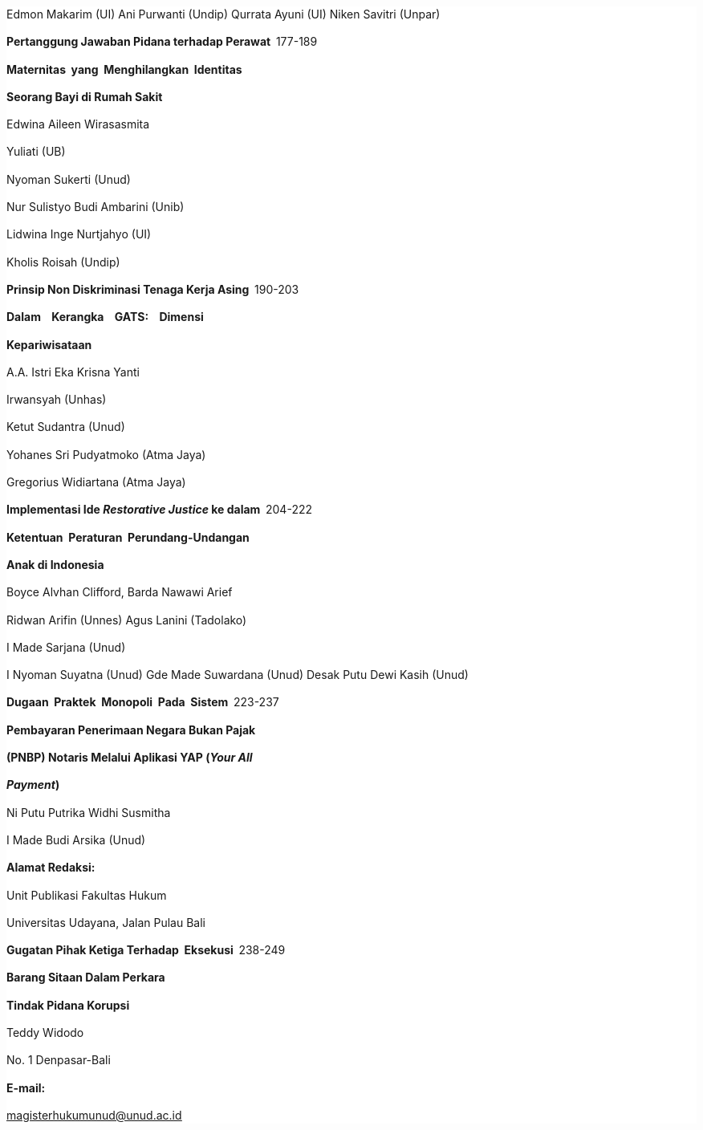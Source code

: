 <p><span class="font1">Edmon Makarim (UI) Ani Purwanti (Undip) Qurrata Ayuni (UI) Niken Savitri (Unpar)</span></p></td><td style="vertical-align:top;">
<p><span class="font2" style="font-weight:bold;">Pertanggung Jawaban Pidana terhadap Perawat &nbsp;</span><span class="font2">177-189</span></p>
<p><span class="font2" style="font-weight:bold;">Maternitas &nbsp;yang &nbsp;Menghilangkan &nbsp;Identitas</span></p>
<p><span class="font2" style="font-weight:bold;">Seorang Bayi di Rumah Sakit</span></p>
<p><span class="font2">Edwina Aileen Wirasasmita</span></p></td></tr>
<tr><td style="vertical-align:bottom;">
<p><span class="font1">Yuliati (UB)</span></p>
<p><span class="font1">Nyoman Sukerti (Unud)</span></p>
<p><span class="font1">Nur Sulistyo Budi Ambarini (Unib)</span></p>
<p><span class="font1">Lidwina Inge Nurtjahyo (UI)</span></p>
<p><span class="font1">Kholis Roisah (Undip)</span></p></td><td style="vertical-align:top;">
<p><span class="font2" style="font-weight:bold;">Prinsip Non Diskriminasi Tenaga Kerja Asing &nbsp;</span><span class="font2">190-203</span></p>
<p><span class="font2" style="font-weight:bold;">Dalam &nbsp;&nbsp;&nbsp;Kerangka &nbsp;&nbsp;&nbsp;GATS: &nbsp;&nbsp;&nbsp;Dimensi</span></p>
<p><span class="font2" style="font-weight:bold;">Kepariwisataan</span></p>
<p><span class="font2">A.A. Istri Eka Krisna Yanti</span></p></td></tr>
<tr><td style="vertical-align:bottom;">
<p><span class="font1">Irwansyah (Unhas)</span></p>
<p><span class="font1">Ketut Sudantra (Unud)</span></p>
<p><span class="font1">Yohanes Sri Pudyatmoko (Atma Jaya)</span></p>
<p><span class="font1">Gregorius Widiartana (Atma Jaya)</span></p></td><td style="vertical-align:top;">
<p><span class="font2" style="font-weight:bold;">Implementasi Ide </span><span class="font2" style="font-weight:bold;font-style:italic;">Restorative Justice</span><span class="font2" style="font-weight:bold;"> ke dalam &nbsp;</span><span class="font2">204-222</span></p>
<p><span class="font2" style="font-weight:bold;">Ketentuan &nbsp;Peraturan &nbsp;Perundang-Undangan</span></p>
<p><span class="font2" style="font-weight:bold;">Anak di Indonesia</span></p>
<p><span class="font2">Boyce Alvhan Clifford, Barda Nawawi Arief</span></p></td></tr>
<tr><td style="vertical-align:bottom;">
<p><span class="font1">Ridwan Arifin (Unnes) Agus Lanini (Tadolako)</span></p>
<p><span class="font1">I Made Sarjana (Unud)</span></p>
<p><span class="font1">I Nyoman Suyatna (Unud) Gde Made Suwardana (Unud) Desak Putu Dewi Kasih (Unud)</span></p></td><td style="vertical-align:top;">
<p><span class="font2" style="font-weight:bold;">Dugaan &nbsp;Praktek &nbsp;Monopoli &nbsp;Pada &nbsp;Sistem &nbsp;</span><span class="font2">223-237</span></p>
<p><span class="font2" style="font-weight:bold;">Pembayaran Penerimaan Negara Bukan Pajak</span></p>
<p><span class="font2" style="font-weight:bold;">(PNBP) Notaris Melalui Aplikasi YAP (</span><span class="font2" style="font-weight:bold;font-style:italic;">Your All</span></p>
<p><span class="font2" style="font-weight:bold;font-style:italic;">Payment</span><span class="font2" style="font-weight:bold;">)</span></p>
<p><span class="font2">Ni Putu Putrika Widhi Susmitha</span></p></td></tr>
<tr><td style="vertical-align:bottom;">
<p><span class="font1">I Made Budi Arsika (Unud)</span></p>
<p><span class="font1" style="font-weight:bold;">Alamat Redaksi:</span></p>
<p><span class="font1">Unit Publikasi Fakultas Hukum</span></p>
<p><span class="font1">Universitas Udayana, Jalan Pulau Bali</span></p></td><td style="vertical-align:top;">
<p><span class="font2" style="font-weight:bold;">Gugatan Pihak Ketiga Terhadap &nbsp;Eksekusi &nbsp;</span><span class="font2">238-249</span></p>
<p><span class="font2" style="font-weight:bold;">Barang Sitaan Dalam Perkara</span></p>
<p><span class="font2" style="font-weight:bold;">Tindak Pidana Korupsi</span></p>
<p><span class="font2">Teddy Widodo</span></p></td></tr>
<tr><td style="vertical-align:bottom;">
<p><span class="font1">No. 1 Denpasar-Bali</span></p>
<p><span class="font1" style="font-weight:bold;">E-mail:</span></p>
<p><a href="mailto:magisterhukumunud@unud.ac.id"><span class="font1" style="text-decoration:underline;">magisterhukumunud@unud.ac.id</span></a></p></td><td style="vertical-align:top;">